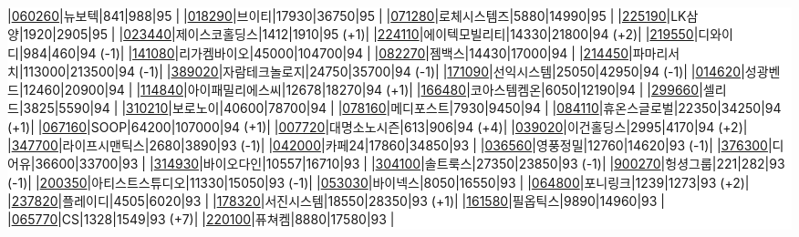 |[060260](https://finance.daum.net/quotes/A060260)|뉴보텍|841|988|95 |
|[018290](https://finance.daum.net/quotes/A018290)|브이티|17930|36750|95 |
|[071280](https://finance.daum.net/quotes/A071280)|로체시스템즈|5880|14990|95 |
|[225190](https://finance.daum.net/quotes/A225190)|LK삼양|1920|2905|95 |
|[023440](https://finance.daum.net/quotes/A023440)|제이스코홀딩스|1412|1910|95 (+1)|
|[224110](https://finance.daum.net/quotes/A224110)|에이텍모빌리티|14330|21800|94 (+2)|
|[219550](https://finance.daum.net/quotes/A219550)|디와이디|984|460|94 (-1)|
|[141080](https://finance.daum.net/quotes/A141080)|리가켐바이오|45000|104700|94 |
|[082270](https://finance.daum.net/quotes/A082270)|젬백스|14430|17000|94 |
|[214450](https://finance.daum.net/quotes/A214450)|파마리서치|113000|213500|94 (-1)|
|[389020](https://finance.daum.net/quotes/A389020)|자람테크놀로지|24750|35700|94 (-1)|
|[171090](https://finance.daum.net/quotes/A171090)|선익시스템|25050|42950|94 (-1)|
|[014620](https://finance.daum.net/quotes/A014620)|성광벤드|12460|20900|94 |
|[114840](https://finance.daum.net/quotes/A114840)|아이패밀리에스씨|12678|18270|94 (+1)|
|[166480](https://finance.daum.net/quotes/A166480)|코아스템켐온|6050|12190|94 |
|[299660](https://finance.daum.net/quotes/A299660)|셀리드|3825|5590|94 |
|[310210](https://finance.daum.net/quotes/A310210)|보로노이|40600|78700|94 |
|[078160](https://finance.daum.net/quotes/A078160)|메디포스트|7930|9450|94 |
|[084110](https://finance.daum.net/quotes/A084110)|휴온스글로벌|22350|34250|94 (+1)|
|[067160](https://finance.daum.net/quotes/A067160)|SOOP|64200|107000|94 (+1)|
|[007720](https://finance.daum.net/quotes/A007720)|대명소노시즌|613|906|94 (+4)|
|[039020](https://finance.daum.net/quotes/A039020)|이건홀딩스|2995|4170|94 (+2)|
|[347700](https://finance.daum.net/quotes/A347700)|라이프시맨틱스|2680|3890|93 (-1)|
|[042000](https://finance.daum.net/quotes/A042000)|카페24|17860|34850|93 |
|[036560](https://finance.daum.net/quotes/A036560)|영풍정밀|12760|14620|93 (-1)|
|[376300](https://finance.daum.net/quotes/A376300)|디어유|36600|33700|93 |
|[314930](https://finance.daum.net/quotes/A314930)|바이오다인|10557|16710|93 |
|[304100](https://finance.daum.net/quotes/A304100)|솔트룩스|27350|23850|93 (-1)|
|[900270](https://finance.daum.net/quotes/A900270)|헝셩그룹|221|282|93 (-1)|
|[200350](https://finance.daum.net/quotes/A200350)|아티스트스튜디오|11330|15050|93 (-1)|
|[053030](https://finance.daum.net/quotes/A053030)|바이넥스|8050|16550|93 |
|[064800](https://finance.daum.net/quotes/A064800)|포니링크|1239|1273|93 (+2)|
|[237820](https://finance.daum.net/quotes/A237820)|플레이디|4505|6020|93 |
|[178320](https://finance.daum.net/quotes/A178320)|서진시스템|18550|28350|93 (+1)|
|[161580](https://finance.daum.net/quotes/A161580)|필옵틱스|9890|14960|93 |
|[065770](https://finance.daum.net/quotes/A065770)|CS|1328|1549|93 (+7)|
|[220100](https://finance.daum.net/quotes/A220100)|퓨쳐켐|8880|17580|93 |